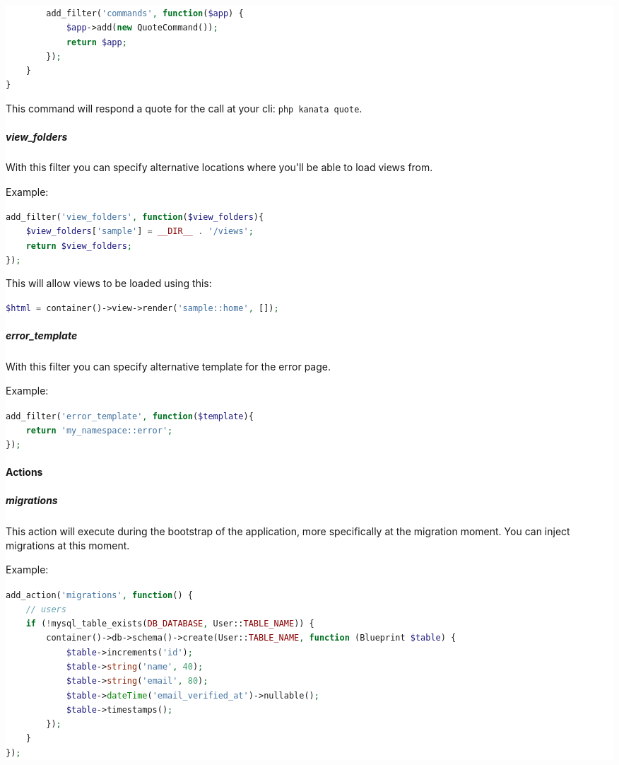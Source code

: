 ```php
        add_filter('commands', function($app) {
            $app->add(new QuoteCommand());
            return $app;
        });
    }
}
```

This command will respond a quote for the call at your cli: `php kanata quote`.

##### view_folders

With this filter you can specify alternative locations where you'll be able to load views from.

Example:

```php
add_filter('view_folders', function($view_folders){
    $view_folders['sample'] = __DIR__ . '/views';
    return $view_folders;
});
```

This will allow views to be loaded using this:

```php
$html = container()->view->render('sample::home', []);
```

##### error_template

With this filter you can specify alternative template for the error page.

Example:

```php
add_filter('error_template', function($template){
    return 'my_namespace::error';
});
```

#### Actions

##### migrations

This action will execute during the bootstrap of the application, more specifically at the migration moment. You can inject migrations at this moment.

Example:

```php
add_action('migrations', function() {
    // users
    if (!mysql_table_exists(DB_DATABASE, User::TABLE_NAME)) {
        container()->db->schema()->create(User::TABLE_NAME, function (Blueprint $table) {
            $table->increments('id');
            $table->string('name', 40);
            $table->string('email', 80);
            $table->dateTime('email_verified_at')->nullable();
            $table->timestamps();
        });
    }
});
```
